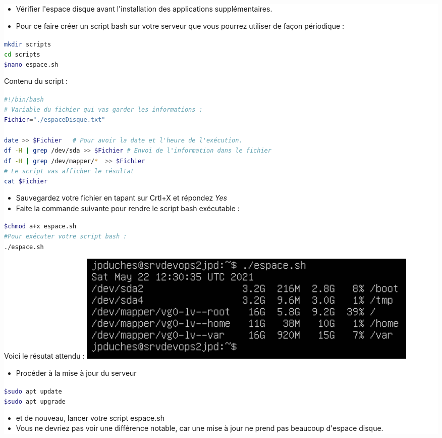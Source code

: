 

- Vérifier l'espace disque avant l'installation des applications supplémentaires.

- Pour ce faire créer un script bash sur votre serveur que vous pourrez utiliser de façon périodique :


```bash
mkdir scripts
cd scripts
$nano espace.sh
```
Contenu du script :

```bash
#!/bin/bash
# Variable du fichier qui vas garder les informations :
Fichier="./espaceDisque.txt"

date >> $Fichier   # Pour avoir la date et l'heure de l'exécution.
df -H | grep /dev/sda >> $Fichier # Envoi de l'information dans le fichier
df -H | grep /dev/mapper/*  >> $Fichier
# Le script vas afficher le résultat
cat $Fichier
```

- Sauvegardez votre fichier en tapant sur Crtl+X et répondez *Yes*
- Faite la commande suivante pour rendre le script bash exécutable : 

```bash
$chmod a+x espace.sh
#Pour exécuter votre script bash :
./espace.sh
```
Voici le résutat attendu :
![Mon résultat](Images/espace.png)


- Procéder à la mise à jour du serveur
```bash
$sudo apt update
$sudo apt upgrade
```
- et de nouveau, lancer votre script espace.sh
- Vous ne devriez pas voir une différence notable, car une mise à jour ne prend pas beaucoup d'espace disque.
